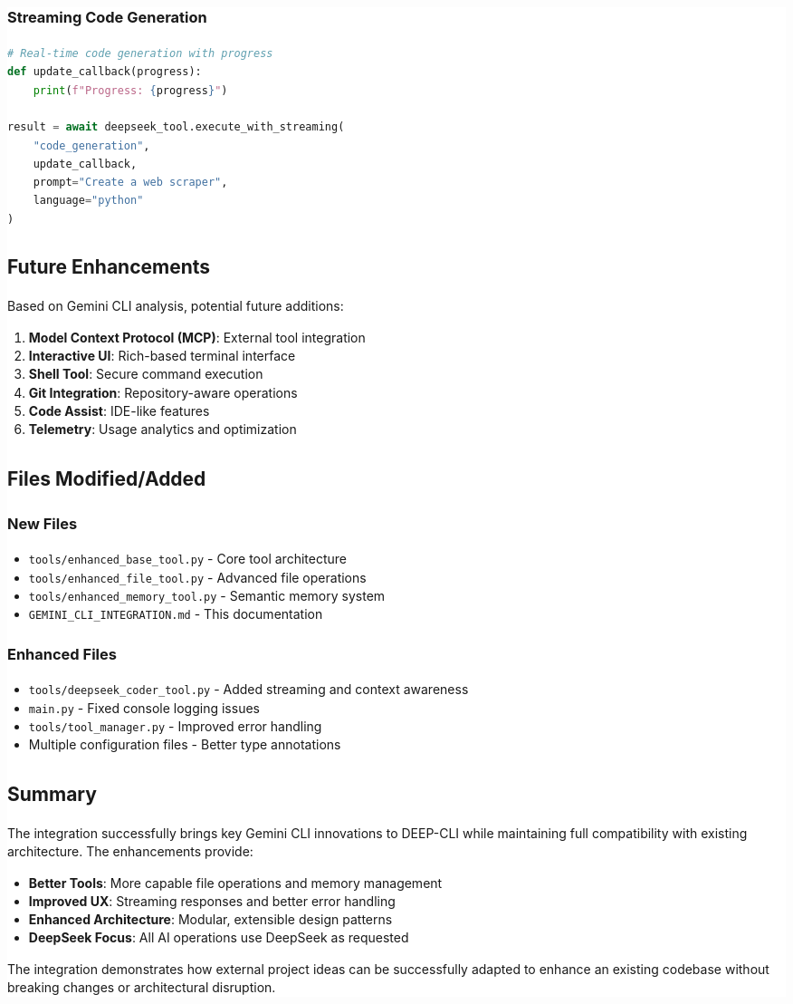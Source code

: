 ### Streaming Code Generation
```python
# Real-time code generation with progress
def update_callback(progress):
    print(f"Progress: {progress}")

result = await deepseek_tool.execute_with_streaming(
    "code_generation",
    update_callback,
    prompt="Create a web scraper",
    language="python"
)
```

## Future Enhancements

Based on Gemini CLI analysis, potential future additions:

1. **Model Context Protocol (MCP)**: External tool integration
2. **Interactive UI**: Rich-based terminal interface  
3. **Shell Tool**: Secure command execution
4. **Git Integration**: Repository-aware operations
5. **Code Assist**: IDE-like features
6. **Telemetry**: Usage analytics and optimization

## Files Modified/Added

### New Files
- `tools/enhanced_base_tool.py` - Core tool architecture
- `tools/enhanced_file_tool.py` - Advanced file operations  
- `tools/enhanced_memory_tool.py` - Semantic memory system
- `GEMINI_CLI_INTEGRATION.md` - This documentation

### Enhanced Files  
- `tools/deepseek_coder_tool.py` - Added streaming and context awareness
- `main.py` - Fixed console logging issues
- `tools/tool_manager.py` - Improved error handling
- Multiple configuration files - Better type annotations

## Summary

The integration successfully brings key Gemini CLI innovations to DEEP-CLI while maintaining full compatibility with existing architecture. The enhancements provide:

- **Better Tools**: More capable file operations and memory management
- **Improved UX**: Streaming responses and better error handling  
- **Enhanced Architecture**: Modular, extensible design patterns
- **DeepSeek Focus**: All AI operations use DeepSeek as requested

The integration demonstrates how external project ideas can be successfully adapted to enhance an existing codebase without breaking changes or architectural disruption.